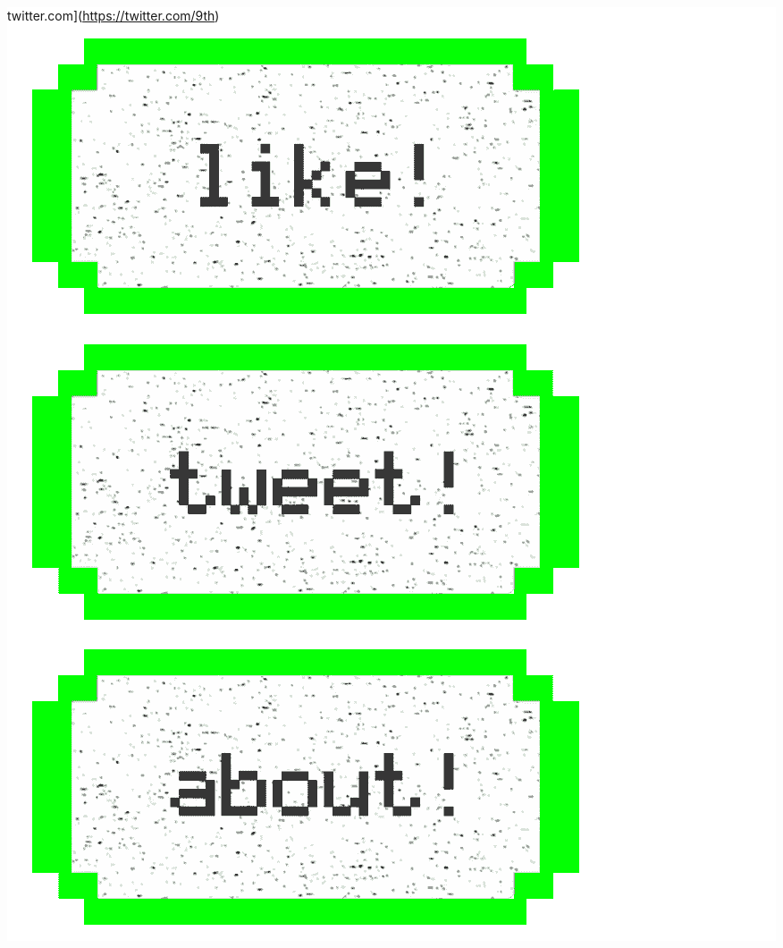 twitter.com](https://twitter.com/9th) [![](img/50ef4044ecd4e250b5d50f368b775d38.png)](http://bit.ly/HackernoonFB)[![](img/979d9a46439d5aebbdcdca574e21dc81.png)](https://goo.gl/k7XYbx)[![](img/2930ba6bd2c12218fdbbf7e02c8746ff.png)](https://goo.gl/4ofytp)
